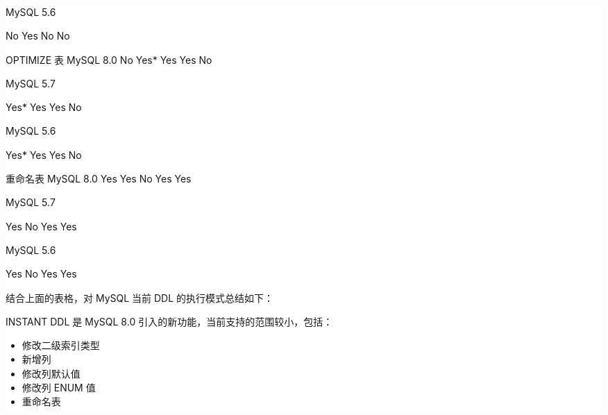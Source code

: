  MySQL 5.6
 
 No
 Yes
 No
 No

 OPTIMIZE 表
 MySQL 8.0
 No
 Yes*
 Yes
 Yes
 No

 MySQL 5.7
 
 Yes*
 Yes
 Yes
 No

 MySQL 5.6
 
 Yes*
 Yes
 Yes
 No

 重命名表
 MySQL 8.0
 Yes
 Yes
 No
 Yes
 Yes

 MySQL 5.7
 
 Yes
 No
 Yes
 Yes

 MySQL 5.6
 
 Yes
 No
 Yes
 Yes

结合上面的表格，对 MySQL 当前 DDL 的执行模式总结如下：

INSTANT DDL 是 MySQL 8.0 引入的新功能，当前支持的范围较小，包括：

* 修改二级索引类型
* 新增列
* 修改列默认值
* 修改列 ENUM 值
* 重命名表
